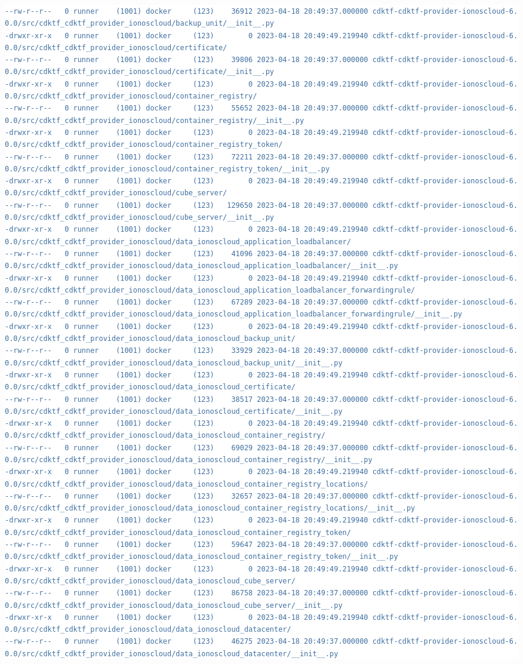 ```diff
--rw-r--r--   0 runner    (1001) docker     (123)    36912 2023-04-18 20:49:37.000000 cdktf-cdktf-provider-ionoscloud-6.0.0/src/cdktf_cdktf_provider_ionoscloud/backup_unit/__init__.py
-drwxr-xr-x   0 runner    (1001) docker     (123)        0 2023-04-18 20:49:49.219940 cdktf-cdktf-provider-ionoscloud-6.0.0/src/cdktf_cdktf_provider_ionoscloud/certificate/
--rw-r--r--   0 runner    (1001) docker     (123)    39806 2023-04-18 20:49:37.000000 cdktf-cdktf-provider-ionoscloud-6.0.0/src/cdktf_cdktf_provider_ionoscloud/certificate/__init__.py
-drwxr-xr-x   0 runner    (1001) docker     (123)        0 2023-04-18 20:49:49.219940 cdktf-cdktf-provider-ionoscloud-6.0.0/src/cdktf_cdktf_provider_ionoscloud/container_registry/
--rw-r--r--   0 runner    (1001) docker     (123)    55652 2023-04-18 20:49:37.000000 cdktf-cdktf-provider-ionoscloud-6.0.0/src/cdktf_cdktf_provider_ionoscloud/container_registry/__init__.py
-drwxr-xr-x   0 runner    (1001) docker     (123)        0 2023-04-18 20:49:49.219940 cdktf-cdktf-provider-ionoscloud-6.0.0/src/cdktf_cdktf_provider_ionoscloud/container_registry_token/
--rw-r--r--   0 runner    (1001) docker     (123)    72211 2023-04-18 20:49:37.000000 cdktf-cdktf-provider-ionoscloud-6.0.0/src/cdktf_cdktf_provider_ionoscloud/container_registry_token/__init__.py
-drwxr-xr-x   0 runner    (1001) docker     (123)        0 2023-04-18 20:49:49.219940 cdktf-cdktf-provider-ionoscloud-6.0.0/src/cdktf_cdktf_provider_ionoscloud/cube_server/
--rw-r--r--   0 runner    (1001) docker     (123)   129650 2023-04-18 20:49:37.000000 cdktf-cdktf-provider-ionoscloud-6.0.0/src/cdktf_cdktf_provider_ionoscloud/cube_server/__init__.py
-drwxr-xr-x   0 runner    (1001) docker     (123)        0 2023-04-18 20:49:49.219940 cdktf-cdktf-provider-ionoscloud-6.0.0/src/cdktf_cdktf_provider_ionoscloud/data_ionoscloud_application_loadbalancer/
--rw-r--r--   0 runner    (1001) docker     (123)    41096 2023-04-18 20:49:37.000000 cdktf-cdktf-provider-ionoscloud-6.0.0/src/cdktf_cdktf_provider_ionoscloud/data_ionoscloud_application_loadbalancer/__init__.py
-drwxr-xr-x   0 runner    (1001) docker     (123)        0 2023-04-18 20:49:49.219940 cdktf-cdktf-provider-ionoscloud-6.0.0/src/cdktf_cdktf_provider_ionoscloud/data_ionoscloud_application_loadbalancer_forwardingrule/
--rw-r--r--   0 runner    (1001) docker     (123)    67289 2023-04-18 20:49:37.000000 cdktf-cdktf-provider-ionoscloud-6.0.0/src/cdktf_cdktf_provider_ionoscloud/data_ionoscloud_application_loadbalancer_forwardingrule/__init__.py
-drwxr-xr-x   0 runner    (1001) docker     (123)        0 2023-04-18 20:49:49.219940 cdktf-cdktf-provider-ionoscloud-6.0.0/src/cdktf_cdktf_provider_ionoscloud/data_ionoscloud_backup_unit/
--rw-r--r--   0 runner    (1001) docker     (123)    33929 2023-04-18 20:49:37.000000 cdktf-cdktf-provider-ionoscloud-6.0.0/src/cdktf_cdktf_provider_ionoscloud/data_ionoscloud_backup_unit/__init__.py
-drwxr-xr-x   0 runner    (1001) docker     (123)        0 2023-04-18 20:49:49.219940 cdktf-cdktf-provider-ionoscloud-6.0.0/src/cdktf_cdktf_provider_ionoscloud/data_ionoscloud_certificate/
--rw-r--r--   0 runner    (1001) docker     (123)    38517 2023-04-18 20:49:37.000000 cdktf-cdktf-provider-ionoscloud-6.0.0/src/cdktf_cdktf_provider_ionoscloud/data_ionoscloud_certificate/__init__.py
-drwxr-xr-x   0 runner    (1001) docker     (123)        0 2023-04-18 20:49:49.219940 cdktf-cdktf-provider-ionoscloud-6.0.0/src/cdktf_cdktf_provider_ionoscloud/data_ionoscloud_container_registry/
--rw-r--r--   0 runner    (1001) docker     (123)    69029 2023-04-18 20:49:37.000000 cdktf-cdktf-provider-ionoscloud-6.0.0/src/cdktf_cdktf_provider_ionoscloud/data_ionoscloud_container_registry/__init__.py
-drwxr-xr-x   0 runner    (1001) docker     (123)        0 2023-04-18 20:49:49.219940 cdktf-cdktf-provider-ionoscloud-6.0.0/src/cdktf_cdktf_provider_ionoscloud/data_ionoscloud_container_registry_locations/
--rw-r--r--   0 runner    (1001) docker     (123)    32657 2023-04-18 20:49:37.000000 cdktf-cdktf-provider-ionoscloud-6.0.0/src/cdktf_cdktf_provider_ionoscloud/data_ionoscloud_container_registry_locations/__init__.py
-drwxr-xr-x   0 runner    (1001) docker     (123)        0 2023-04-18 20:49:49.219940 cdktf-cdktf-provider-ionoscloud-6.0.0/src/cdktf_cdktf_provider_ionoscloud/data_ionoscloud_container_registry_token/
--rw-r--r--   0 runner    (1001) docker     (123)    59647 2023-04-18 20:49:37.000000 cdktf-cdktf-provider-ionoscloud-6.0.0/src/cdktf_cdktf_provider_ionoscloud/data_ionoscloud_container_registry_token/__init__.py
-drwxr-xr-x   0 runner    (1001) docker     (123)        0 2023-04-18 20:49:49.219940 cdktf-cdktf-provider-ionoscloud-6.0.0/src/cdktf_cdktf_provider_ionoscloud/data_ionoscloud_cube_server/
--rw-r--r--   0 runner    (1001) docker     (123)    86758 2023-04-18 20:49:37.000000 cdktf-cdktf-provider-ionoscloud-6.0.0/src/cdktf_cdktf_provider_ionoscloud/data_ionoscloud_cube_server/__init__.py
-drwxr-xr-x   0 runner    (1001) docker     (123)        0 2023-04-18 20:49:49.219940 cdktf-cdktf-provider-ionoscloud-6.0.0/src/cdktf_cdktf_provider_ionoscloud/data_ionoscloud_datacenter/
--rw-r--r--   0 runner    (1001) docker     (123)    46275 2023-04-18 20:49:37.000000 cdktf-cdktf-provider-ionoscloud-6.0.0/src/cdktf_cdktf_provider_ionoscloud/data_ionoscloud_datacenter/__init__.py
```